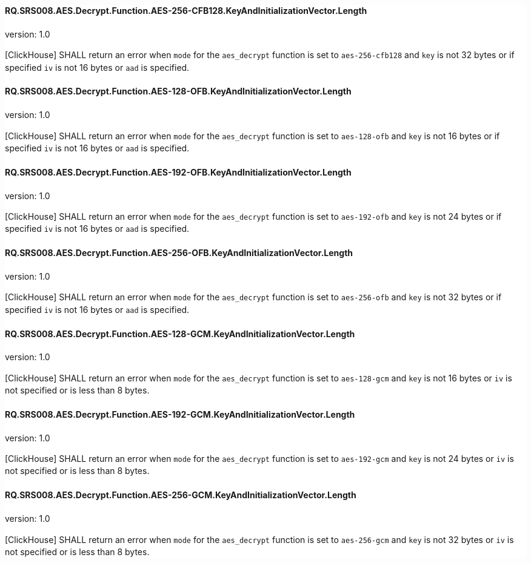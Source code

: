 #### RQ.SRS008.AES.Decrypt.Function.AES-256-CFB128.KeyAndInitializationVector.Length
version: 1.0

[ClickHouse] SHALL return an error when `mode` for the `aes_decrypt` function is set to `aes-256-cfb128` and `key` is not 32 bytes
or if specified `iv` is not 16 bytes or `aad` is specified.

#### RQ.SRS008.AES.Decrypt.Function.AES-128-OFB.KeyAndInitializationVector.Length
version: 1.0

[ClickHouse] SHALL return an error when `mode` for the `aes_decrypt` function is set to `aes-128-ofb` and `key` is not 16 bytes
or if specified `iv` is not 16 bytes or `aad` is specified.

#### RQ.SRS008.AES.Decrypt.Function.AES-192-OFB.KeyAndInitializationVector.Length
version: 1.0

[ClickHouse] SHALL return an error when `mode` for the `aes_decrypt` function is set to `aes-192-ofb` and `key` is not 24 bytes
or if specified `iv` is not 16 bytes or `aad` is specified.

#### RQ.SRS008.AES.Decrypt.Function.AES-256-OFB.KeyAndInitializationVector.Length
version: 1.0

[ClickHouse] SHALL return an error when `mode` for the `aes_decrypt` function is set to `aes-256-ofb` and `key` is not 32 bytes
or if specified `iv` is not 16 bytes or `aad` is specified.

#### RQ.SRS008.AES.Decrypt.Function.AES-128-GCM.KeyAndInitializationVector.Length
version: 1.0

[ClickHouse] SHALL return an error when `mode` for the `aes_decrypt` function is set to `aes-128-gcm` and `key` is not 16 bytes
or `iv` is not specified or is less than 8 bytes.

#### RQ.SRS008.AES.Decrypt.Function.AES-192-GCM.KeyAndInitializationVector.Length
version: 1.0

[ClickHouse] SHALL return an error when `mode` for the `aes_decrypt` function is set to `aes-192-gcm` and `key` is not 24 bytes
or `iv` is not specified or is less than 8 bytes.

#### RQ.SRS008.AES.Decrypt.Function.AES-256-GCM.KeyAndInitializationVector.Length
version: 1.0

[ClickHouse] SHALL return an error when `mode` for the `aes_decrypt` function is set to `aes-256-gcm` and `key` is not 32 bytes
or `iv` is not specified or is less than 8 bytes.
